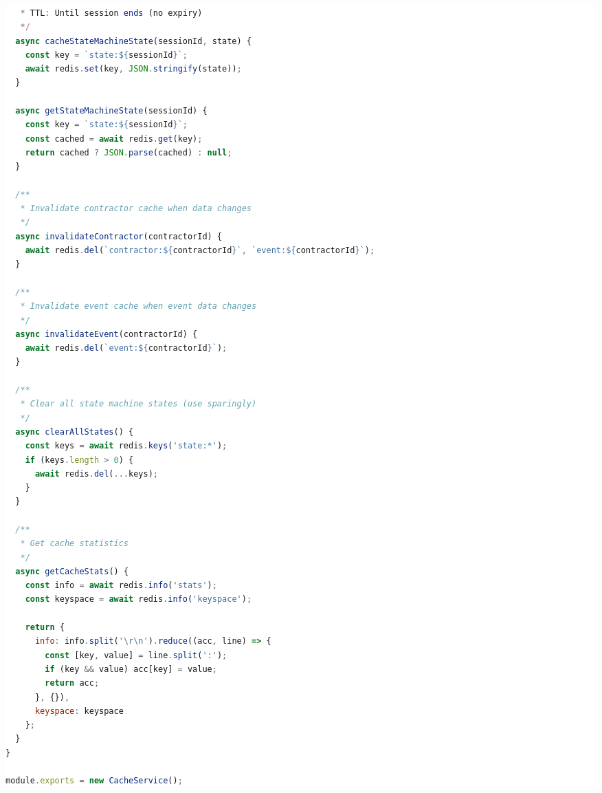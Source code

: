 ```javascript
   * TTL: Until session ends (no expiry)
   */
  async cacheStateMachineState(sessionId, state) {
    const key = `state:${sessionId}`;
    await redis.set(key, JSON.stringify(state));
  }

  async getStateMachineState(sessionId) {
    const key = `state:${sessionId}`;
    const cached = await redis.get(key);
    return cached ? JSON.parse(cached) : null;
  }

  /**
   * Invalidate contractor cache when data changes
   */
  async invalidateContractor(contractorId) {
    await redis.del(`contractor:${contractorId}`, `event:${contractorId}`);
  }

  /**
   * Invalidate event cache when event data changes
   */
  async invalidateEvent(contractorId) {
    await redis.del(`event:${contractorId}`);
  }

  /**
   * Clear all state machine states (use sparingly)
   */
  async clearAllStates() {
    const keys = await redis.keys('state:*');
    if (keys.length > 0) {
      await redis.del(...keys);
    }
  }

  /**
   * Get cache statistics
   */
  async getCacheStats() {
    const info = await redis.info('stats');
    const keyspace = await redis.info('keyspace');

    return {
      info: info.split('\r\n').reduce((acc, line) => {
        const [key, value] = line.split(':');
        if (key && value) acc[key] = value;
        return acc;
      }, {}),
      keyspace: keyspace
    };
  }
}

module.exports = new CacheService();
```
